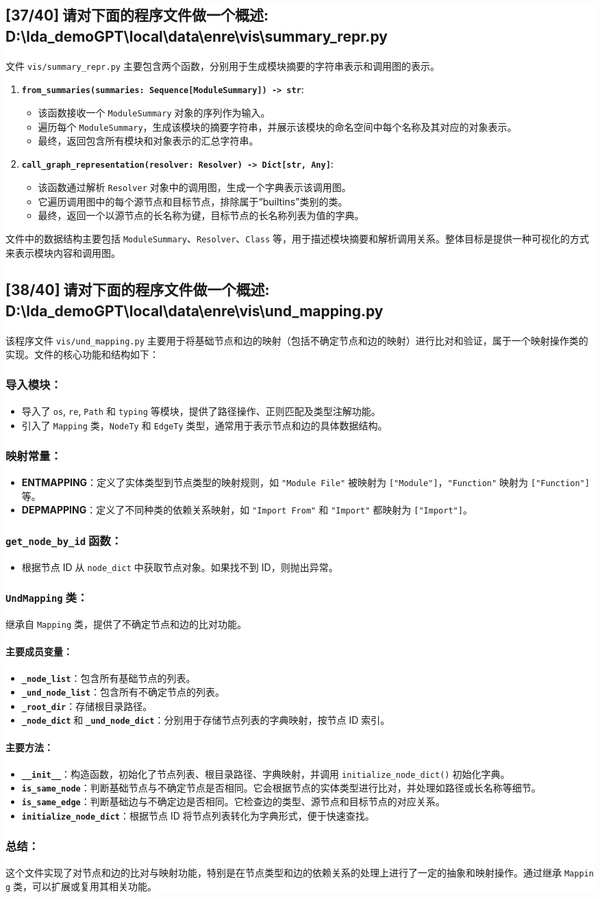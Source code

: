 
## [37/40] 请对下面的程序文件做一个概述: D:\lda_demoGPT\local\data\enre\vis\summary_repr.py

文件 `vis/summary_repr.py` 主要包含两个函数，分别用于生成模块摘要的字符串表示和调用图的表示。

1. **`from_summaries(summaries: Sequence[ModuleSummary]) -> str`**:
   - 该函数接收一个 `ModuleSummary` 对象的序列作为输入。
   - 遍历每个 `ModuleSummary`，生成该模块的摘要字符串，并展示该模块的命名空间中每个名称及其对应的对象表示。
   - 最终，返回包含所有模块和对象表示的汇总字符串。

2. **`call_graph_representation(resolver: Resolver) -> Dict[str, Any]`**:
   - 该函数通过解析 `Resolver` 对象中的调用图，生成一个字典表示该调用图。
   - 它遍历调用图中的每个源节点和目标节点，排除属于“builtins”类别的类。
   - 最终，返回一个以源节点的长名称为键，目标节点的长名称列表为值的字典。

文件中的数据结构主要包括 `ModuleSummary`、`Resolver`、`Class` 等，用于描述模块摘要和解析调用关系。整体目标是提供一种可视化的方式来表示模块内容和调用图。

## [38/40] 请对下面的程序文件做一个概述: D:\lda_demoGPT\local\data\enre\vis\und_mapping.py

该程序文件 `vis/und_mapping.py` 主要用于将基础节点和边的映射（包括不确定节点和边的映射）进行比对和验证，属于一个映射操作类的实现。文件的核心功能和结构如下：

### 导入模块：
- 导入了 `os`, `re`, `Path` 和 `typing` 等模块，提供了路径操作、正则匹配及类型注解功能。
- 引入了 `Mapping` 类，`NodeTy` 和 `EdgeTy` 类型，通常用于表示节点和边的具体数据结构。

### 映射常量：
- **ENTMAPPING**：定义了实体类型到节点类型的映射规则，如 `"Module File"` 被映射为 `["Module"]`，`"Function"` 映射为 `["Function"]` 等。
- **DEPMAPPING**：定义了不同种类的依赖关系映射，如 `"Import From"` 和 `"Import"` 都映射为 `["Import"]`。

### `get_node_by_id` 函数：
- 根据节点 ID 从 `node_dict` 中获取节点对象。如果找不到 ID，则抛出异常。

### `UndMapping` 类：
继承自 `Mapping` 类，提供了不确定节点和边的比对功能。

#### 主要成员变量：
- **`_node_list`**：包含所有基础节点的列表。
- **`_und_node_list`**：包含所有不确定节点的列表。
- **`_root_dir`**：存储根目录路径。
- **`_node_dict`** 和 **`_und_node_dict`**：分别用于存储节点列表的字典映射，按节点 ID 索引。

#### 主要方法：
- **`__init__`**：构造函数，初始化了节点列表、根目录路径、字典映射，并调用 `initialize_node_dict()` 初始化字典。
- **`is_same_node`**：判断基础节点与不确定节点是否相同。它会根据节点的实体类型进行比对，并处理如路径或长名称等细节。
- **`is_same_edge`**：判断基础边与不确定边是否相同。它检查边的类型、源节点和目标节点的对应关系。
- **`initialize_node_dict`**：根据节点 ID 将节点列表转化为字典形式，便于快速查找。

### 总结：
这个文件实现了对节点和边的比对与映射功能，特别是在节点类型和边的依赖关系的处理上进行了一定的抽象和映射操作。通过继承 `Mapping` 类，可以扩展或复用其相关功能。
